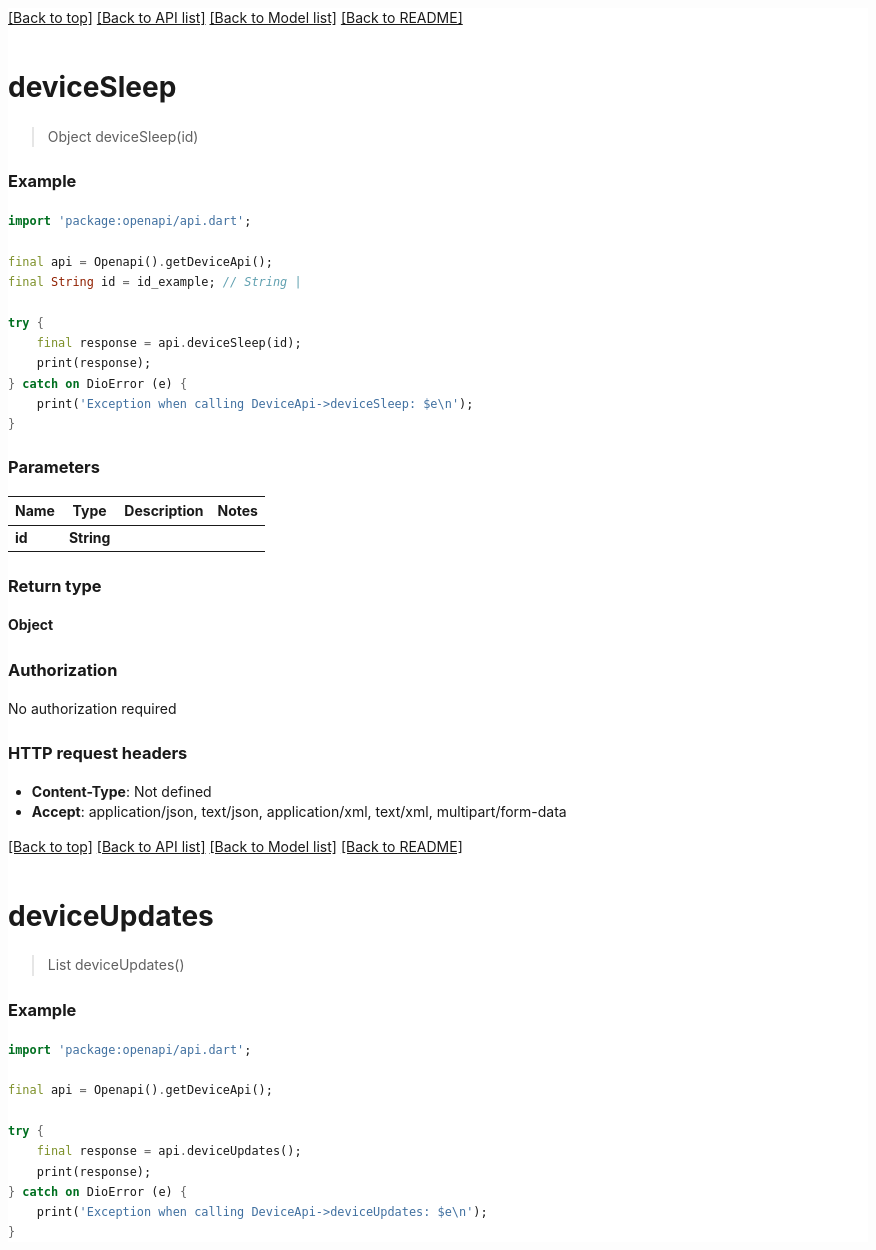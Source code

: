 [[Back to top]](#) [[Back to API list]](../README.md#documentation-for-api-endpoints) [[Back to Model list]](../README.md#documentation-for-models) [[Back to README]](../README.md)

# **deviceSleep**
> Object deviceSleep(id)



### Example
```dart
import 'package:openapi/api.dart';

final api = Openapi().getDeviceApi();
final String id = id_example; // String | 

try {
    final response = api.deviceSleep(id);
    print(response);
} catch on DioError (e) {
    print('Exception when calling DeviceApi->deviceSleep: $e\n');
}
```

### Parameters

Name | Type | Description  | Notes
------------- | ------------- | ------------- | -------------
 **id** | **String**|  | 

### Return type

**Object**

### Authorization

No authorization required

### HTTP request headers

 - **Content-Type**: Not defined
 - **Accept**: application/json, text/json, application/xml, text/xml, multipart/form-data

[[Back to top]](#) [[Back to API list]](../README.md#documentation-for-api-endpoints) [[Back to Model list]](../README.md#documentation-for-models) [[Back to README]](../README.md)

# **deviceUpdates**
> List<DeviceUpdateDto> deviceUpdates()



### Example
```dart
import 'package:openapi/api.dart';

final api = Openapi().getDeviceApi();

try {
    final response = api.deviceUpdates();
    print(response);
} catch on DioError (e) {
    print('Exception when calling DeviceApi->deviceUpdates: $e\n');
}
```
